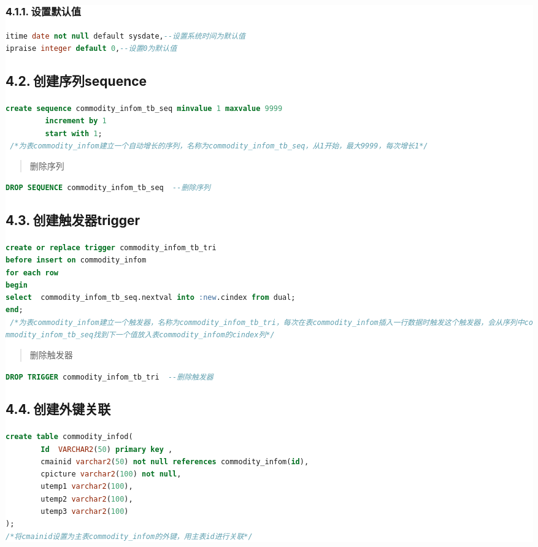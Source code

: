 ### 4.1.1. 设置默认值

```sql
itime date not null default sysdate,--设置系统时间为默认值
ipraise integer default 0,--设置0为默认值
```



## 4.2. 创建序列sequence

```sql
create sequence commodity_infom_tb_seq minvalue 1 maxvalue 9999    
         increment by 1    
         start with 1;
 /*为表commodity_infom建立一个自动增长的序列，名称为commodity_infom_tb_seq，从1开始，最大9999，每次增长1*/
```

> 删除序列

```sql
DROP SEQUENCE commodity_infom_tb_seq  --删除序列
```



## 4.3. 创建触发器trigger

```sql
create or replace trigger commodity_infom_tb_tri
before insert on commodity_infom
for each row
begin
select  commodity_infom_tb_seq.nextval into :new.cindex from dual;
end;
 /*为表commodity_infom建立一个触发器，名称为commodity_infom_tb_tri，每次在表commodity_infom插入一行数据时触发这个触发器，会从序列中commodity_infom_tb_seq找到下一个值放入表commodity_infom的cindex列*/
```

> 删除触发器

```sql
DROP TRIGGER commodity_infom_tb_tri  --删除触发器
```

## 4.4. 创建外键关联

```sql
create table commodity_infod(
        Id  VARCHAR2(50) primary key ,
        cmainid varchar2(50) not null references commodity_infom(id),
    	cpicture varchar2(100) not null,
        utemp1 varchar2(100),
        utemp2 varchar2(100),
        utemp3 varchar2(100)
);
/*将cmainid设置为主表commodity_infom的外键，用主表id进行关联*/
```
